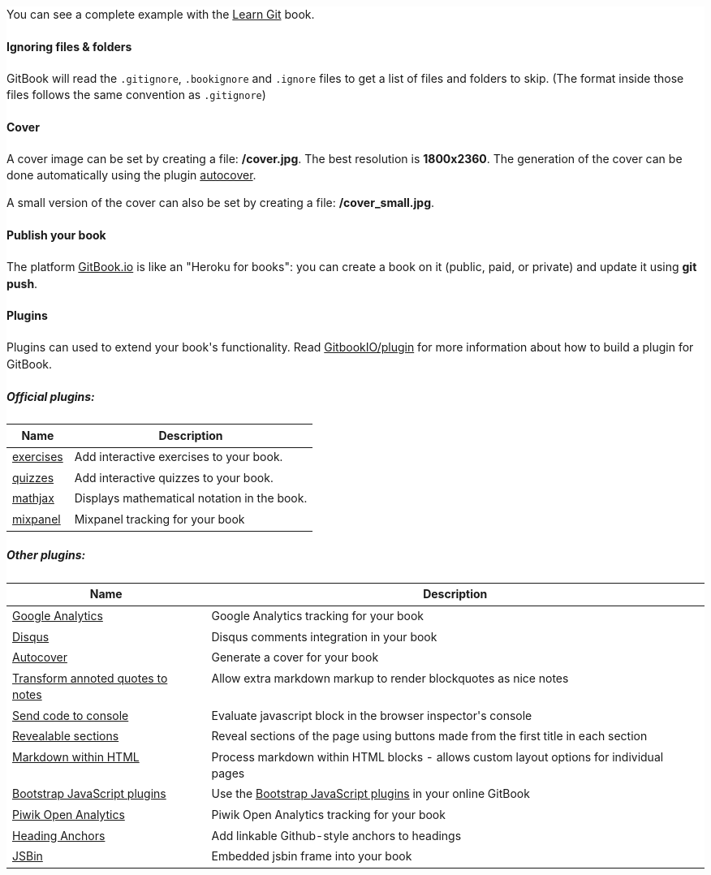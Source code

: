 You can see a complete example with the [Learn Git](https://github.com/GitbookIO/git) book.

#### Ignoring files & folders

GitBook will read the `.gitignore`, `.bookignore` and `.ignore` files to get a list of files and folders to skip. (The format inside those files follows the same convention as `.gitignore`)

#### Cover

A cover image can be set by creating a file: **/cover.jpg**.
The best resolution is **1800x2360**. The generation of the cover can be done automatically using the plugin [autocover](https://github.com/GitbookIO/plugin-autocover).

A small version of the cover can also be set by creating a file: **/cover_small.jpg**.

#### Publish your book

The platform [GitBook.io](https://www.gitbook.io/) is like an "Heroku for books": you can create a book on it (public, paid, or private) and update it using **git push**.

#### Plugins

Plugins can used to extend your book's functionality. Read [GitbookIO/plugin](https://github.com/GitbookIO/plugin) for more information about how to build a plugin for GitBook.

##### Official plugins:

| Name | Description |
| ----- | ---- |
| [exercises](https://github.com/GitbookIO/plugin-exercises) | Add interactive exercises to your book. |
| [quizzes](https://github.com/GitbookIO/plugin-quizzes) | Add interactive quizzes to your book. |
| [mathjax](https://github.com/GitbookIO/plugin-mathjax) | Displays mathematical notation in the book. |
| [mixpanel](https://github.com/GitbookIO/plugin-mixpanel) | Mixpanel tracking for your book |

##### Other plugins:

| Name | Description |
| ----- | ---- |
| [Google Analytics](https://github.com/GitbookIO/plugin-ga) | Google Analytics tracking for your book |
| [Disqus](https://github.com/GitbookIO/plugin-disqus) | Disqus comments integration in your book |
| [Autocover](https://github.com/GitbookIO/plugin-autocover) | Generate a cover for your book |
| [Transform annoted quotes to notes](https://github.com/erixtekila/gitbook-plugin-richquotes) | Allow extra markdown markup to render blockquotes as nice notes |
| [Send code to console](https://github.com/erixtekila/gitbook-plugin-toconsole) | Evaluate javascript block in the browser inspector's console |
| [Revealable sections](https://github.com/mrpotes/gitbook-plugin-reveal) | Reveal sections of the page using buttons made from the first title in each section |
| [Markdown within HTML](https://github.com/mrpotes/gitbook-plugin-nestedmd) | Process markdown within HTML blocks - allows custom layout options for individual pages |
| [Bootstrap JavaScript plugins](https://github.com/mrpotes/gitbook-plugin-bootstrapjs) | Use the [Bootstrap JavaScript plugins](http://getbootstrap.com/javascript) in your online GitBook |
| [Piwik Open Analytics](https://github.com/emmanuel-keller/gitbook-plugin-piwik) | Piwik Open Analytics tracking for your book |
| [Heading Anchors](https://github.com/rlmv/gitbook-plugin-anchors) | Add linkable Github-style anchors to headings |
| [JSBin](https://github.com/jcouyang/gitbook-plugin-jsbin) | Embedded jsbin frame into your book |
